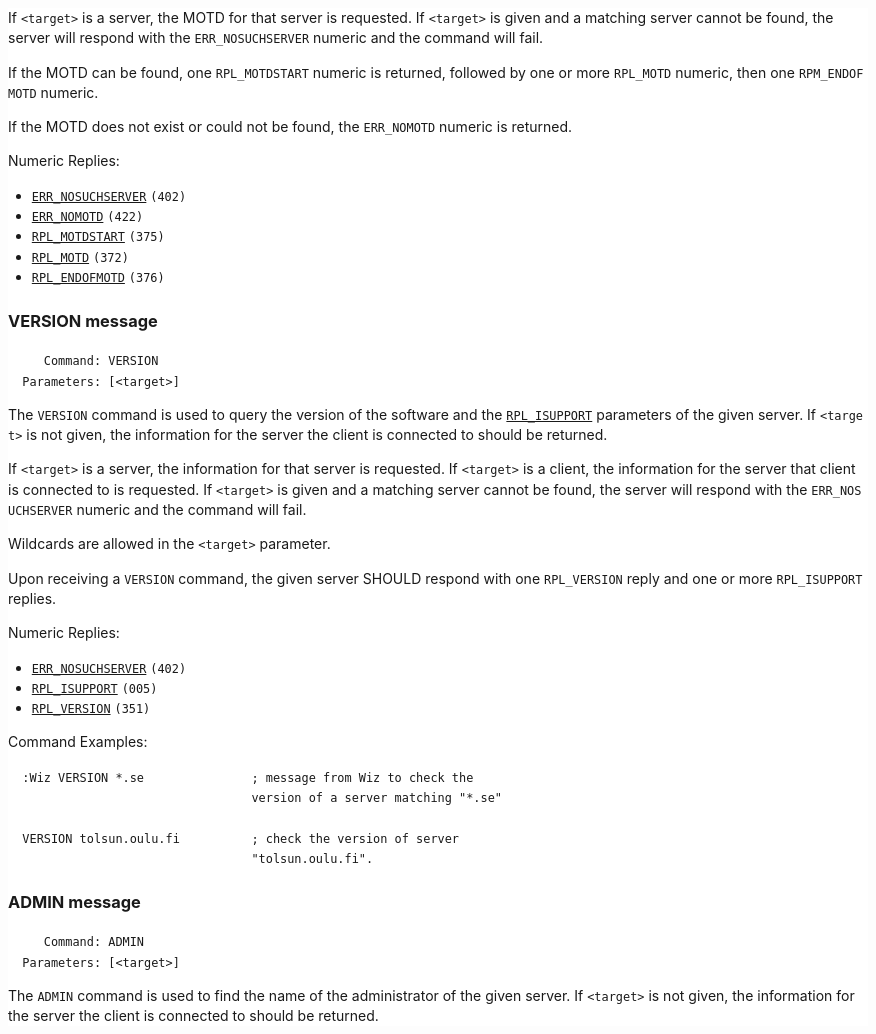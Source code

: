 If `<target>` is a server, the MOTD for that server is requested. If `<target>` is given and a matching server cannot be found, the server will respond with the `ERR_NOSUCHSERVER` numeric and the command will fail.

If the MOTD can be found, one `RPL_MOTDSTART` numeric is returned, followed by one or more `RPL_MOTD` numeric, then one `RPM_ENDOFMOTD` numeric.

If the MOTD does not exist or could not be found, the `ERR_NOMOTD` numeric is returned.

Numeric Replies:

* [`ERR_NOSUCHSERVER`](#errnosuchserver-402) `(402)`
* [`ERR_NOMOTD`](#errnomotd-422) `(422)`
* [`RPL_MOTDSTART`](#rplmotdstart-375) `(375)`
* [`RPL_MOTD`](#rplmotd-372) `(372)`
* [`RPL_ENDOFMOTD`](#rplendofmotd-376) `(376)`

### VERSION message

         Command: VERSION
      Parameters: [<target>]

The `VERSION` command is used to query the version of the software and the [`RPL_ISUPPORT`](#rplisupport-parameters) parameters of the given server. If `<target>` is not given, the information for the server the client is connected to should be returned.

If `<target>` is a server, the information for that server is requested. If `<target>` is a client, the information for the server that client is connected to is requested. If `<target>` is given and a matching server cannot be found, the server will respond with the `ERR_NOSUCHSERVER` numeric and the command will fail.

Wildcards are allowed in the `<target>` parameter.

Upon receiving a `VERSION` command, the given server SHOULD respond with one `RPL_VERSION` reply and one or more `RPL_ISUPPORT` replies.

Numeric Replies:

* [`ERR_NOSUCHSERVER`](#errnosuchserver-402) `(402)`
* [`RPL_ISUPPORT`](#rplisupport-005) `(005)`
* [`RPL_VERSION`](#rplversion-351) `(351)`

Command Examples:

      :Wiz VERSION *.se               ; message from Wiz to check the
                                      version of a server matching "*.se"

      VERSION tolsun.oulu.fi          ; check the version of server
                                      "tolsun.oulu.fi".

### ADMIN message

         Command: ADMIN
      Parameters: [<target>]

The `ADMIN` command is used to find the name of the administrator of the given server. If `<target>` is not given, the information for the server the client is connected to should be returned.
